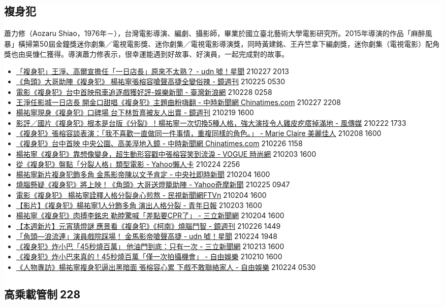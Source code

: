 ## 複身犯

蕭力修（Aozaru Shiao，1976年－），台灣電影導演、編劇、攝影師，畢業於國立臺北藝術大學電影研究所。2015年導演的作品「麻醉風暴」橫掃第50屆金鐘獎迷你劇集／電視電影獎、迷你劇集／電視電影導演獎，同時黃建銘、王卉竺拿下編劇獎，迷你劇集（電視電影）配角獎也由吳慷仁獲得。導演蕭力修表示，很幸運能遇到好故事、好演員，一起完成對的故事。
- [「複身犯」王淨、高爾宣擔任「一日店長」原來不太熟？ - udn 噓！星聞](https://stars.udn.com/star/story/10090/5282344 "「複身犯」王淨、高爾宣擔任「一日店長」原來不太熟？ - udn 噓！星聞") 210227 2013
- [《角頭》大哥助陣《複身犯》 楊祐寧張榕容嗆聲高捷全變俗辣 - 鏡週刊](https://www.mirrormedia.mg/story/20210224ent026/ "《角頭》大哥助陣《複身犯》 楊祐寧張榕容嗆聲高捷全變俗辣 - 鏡週刊") 210225 0530
- [電影《複身犯》台中首映飛車追逐戲獲好評-娛樂新聞 - 臺灣新浪網](https://news.sina.com.tw/article/20210228/37749840.html "電影《複身犯》台中首映飛車追逐戲獲好評-娛樂新聞 - 臺灣新浪網") 210228 0258
- [王淨任影城一日店長 開金口甜唱《複身犯》主題曲粉嗨翻 - 中時新聞網 Chinatimes.com](https://www.chinatimes.com/realtimenews/20210227003683-260404 "王淨任影城一日店長 開金口甜唱《複身犯》主題曲粉嗨翻 - 中時新聞網 Chinatimes.com") 210227 2208
- [楊祐寧現身《複身犯》口碑場 台下林哲熹被友人出賣 - 鏡週刊](https://www.mirrormedia.mg/story/20210220ent002/ "楊祐寧現身《複身犯》口碑場 台下林哲熹被友人出賣 - 鏡週刊") 210219 1600
- [影評／國片《複身犯》根本是台版《分裂》！楊祐寧一次切換5種人格，強大演技令人雞皮疙瘩掉滿地 - 風傳媒](https://www.storm.mg/lifestyle/3488981?page=1 "影評／國片《複身犯》根本是台版《分裂》！楊祐寧一次切換5種人格，強大演技令人雞皮疙瘩掉滿地 - 風傳媒") 210222 1733
- [《複身犯》張榕容談表演：「我不喜歡一直做同一件事情，重複同樣的角色。」 - Marie Claire 美麗佳人](https://www.marieclaire.com.tw/entertainment/story/55284 "《複身犯》張榕容談表演：「我不喜歡一直做同一件事情，重複同樣的角色。」 - Marie Claire 美麗佳人") 210208 1600
- [《複身犯》台中首映 中央公園、高美溼地入鏡 - 中時新聞網 Chinatimes.com](https://www.chinatimes.com/realtimenews/20210226002319-260404 "《複身犯》台中首映 中央公園、高美溼地入鏡 - 中時新聞網 Chinatimes.com") 210226 1158
- [楊祐寧《複身犯》靠想像變身，超生動形容戳中張榕容笑到流淚 - VOGUE 時尚網](https://www.vogue.com.tw/entertainment/article/plurality-yo-yang-sandrine-pinna "楊祐寧《複身犯》靠想像變身，超生動形容戳中張榕容笑到流淚 - VOGUE 時尚網") 210203 1600
- [從《複身犯》盤點「分裂人格」類型電影 - Yahoo懶人卡](https://tw.youcard.yahoo.com/cardstack/153d38e0-76a4-11eb-ab0d-b58c0b7844f2/%E5%BE%9E%E3%80%8A%E8%A4%87%E8%BA%AB%E7%8A%AF%E3%80%8B%E7%9B%A4%E9%BB%9E%E3%80%8C%E5%88%86%E8%A3%82%E4%BA%BA%E6%A0%BC%E3%80%8D%E9%A1%9E%E5%9E%8B%E9%9B%BB%E5%BD%B1 "從《複身犯》盤點「分裂人格」類型電影 - Yahoo懶人卡") 210224 2256
- [楊祐寧新片複身犯飾多角 金馬影帝陳以文予肯定 - 中央社即時新聞](https://www.cna.com.tw/news/amov/202102040100.aspx "楊祐寧新片複身犯飾多角 金馬影帝陳以文予肯定 - 中央社即時新聞") 210204 1600
- [燒腦懸疑《複身犯》將上映！《角頭》大哥送燈籠助陣 - Yahoo奇摩新聞](https://tw.news.yahoo.com/%E8%A4%87%E8%BA%AB%E7%8A%AF-%E5%B0%87%E4%B8%8A%E6%98%A0-%E6%B5%AA%E6%B5%81%E9%80%A3-%E5%8A%87%E7%B5%84%E7%AB%99%E5%8F%B0%E9%80%81%E7%87%88%E7%B1%A0-154502549.html "燒腦懸疑《複身犯》將上映！《角頭》大哥送燈籠助陣 - Yahoo奇摩新聞") 210225 0947
- [電影《複身犯》 楊祐寧詮釋人格分裂身心煎熬 - 民視新聞網FTVn](https://www.ftvnews.com.tw/news/detail/2021203L16M1 "電影《複身犯》 楊祐寧詮釋人格分裂身心煎熬 - 民視新聞網FTVn") 210204 1600
- [【影片】《複身犯》楊祐寧1人分飾多角 演出人格分裂 - 青年日報](https://www.ydn.com.tw/news/newsInsidePage?chapterID=1328652 "【影片】《複身犯》楊祐寧1人分飾多角 演出人格分裂 - 青年日報") 210203 1600
- [楊祐寧《複身犯》肉搏李銘忠 勒脖驚喊「差點要CPR了」 - 三立新聞網](https://star.setn.com/news/892863 "楊祐寧《複身犯》肉搏李銘忠 勒脖驚喊「差點要CPR了」 - 三立新聞網") 210204 1600
- [【本週新片】元宵猜燈謎 應景看《複身犯》《柯南》燒腦鬥智 - 鏡週刊](https://www.mirrormedia.mg/story/20210226ent002/ "【本週新片】元宵猜燈謎 應景看《複身犯》《柯南》燒腦鬥智 - 鏡週刊") 210226 1449
- [「角頭—浪流連」演員戲院踩場！ 金馬影帝嗆聲高捷 - udn 噓！星聞](https://stars.udn.com/star/story/10090/5274376 "「角頭—浪流連」演員戲院踩場！ 金馬影帝嗆聲高捷 - udn 噓！星聞") 210224 1948
- [《複身犯》炸小巴「45秒燒百萬」 他油門到底：只有一次 - 三立新聞網](https://star.setn.com/news/897098 "《複身犯》炸小巴「45秒燒百萬」 他油門到底：只有一次 - 三立新聞網") 210213 1600
- [《複身犯》炸小巴來真的！45秒燒百萬「僅一次拍攝機會」 - 自由娛樂](https://ent.ltn.com.tw/news/breakingnews/3437645 "《複身犯》炸小巴來真的！45秒燒百萬「僅一次拍攝機會」 - 自由娛樂") 210210 1600
- [《人物專訪》楊祐寧複身犯逼出黑暗面 張榕容心累 下戲不敢聯絡家人 - 自由娛樂](https://ent.ltn.com.tw/news/paper/1432934 "《人物專訪》楊祐寧複身犯逼出黑暗面 張榕容心累 下戲不敢聯絡家人 - 自由娛樂") 210224 0530

## 高乘載管制 228
